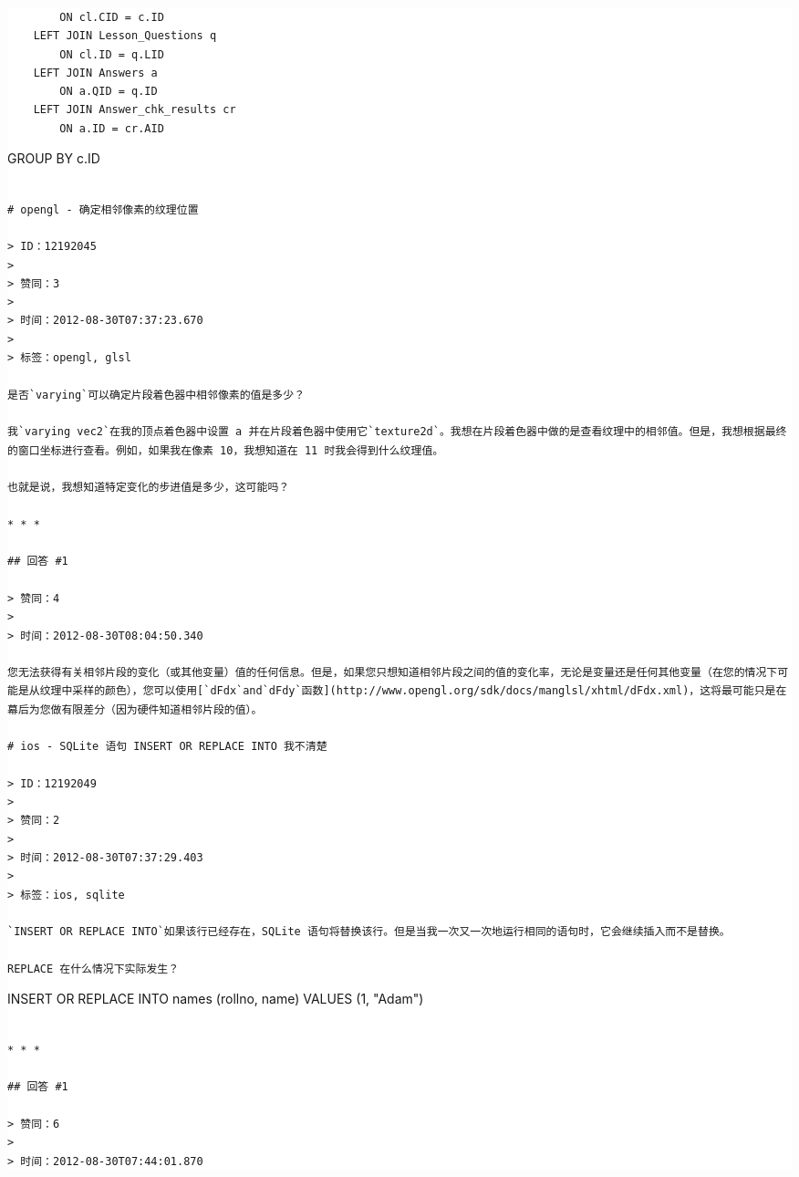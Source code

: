             ON cl.CID = c.ID
        LEFT JOIN Lesson_Questions q
            ON cl.ID = q.LID
        LEFT JOIN Answers a         
            ON a.QID = q.ID             
        LEFT JOIN Answer_chk_results cr
            ON a.ID = cr.AID
GROUP BY c.ID 
```

# opengl - 确定相邻像素的纹理位置

> ID：12192045
> 
> 赞同：3
> 
> 时间：2012-08-30T07:37:23.670
> 
> 标签：opengl, glsl

是否`varying`可以确定片段着色器中相邻像素的值是多少？

我`varying vec2`在我的顶点着色器中设置 a 并在片段着色器中使用它`texture2d`。我想在片段着色器中做的是查看纹理中的相邻值。但是，我想根据最终的窗口坐标进行查看。例如，如果我在像素 10，我想知道在 11 时我会得到什么纹理值。

也就是说，我想知道特定变化的步进值是多少，这可能吗？

* * *

## 回答 #1

> 赞同：4
> 
> 时间：2012-08-30T08:04:50.340

您无法获得有关相邻片段的变化（或其他变量）值的任何信息。但是，如果您只想知道相邻片段之间的值的变化率，无论是变量还是任何其他变量（在您的情况下可能是从纹理中采样的颜色），您可以使用[`dFdx`and`dFdy`函数](http://www.opengl.org/sdk/docs/manglsl/xhtml/dFdx.xml)，这将最可能只是在幕后为您做有限差分（因为硬件知道相邻片段的值）。

# ios - SQLite 语句 INSERT OR REPLACE INTO 我不清楚

> ID：12192049
> 
> 赞同：2
> 
> 时间：2012-08-30T07:37:29.403
> 
> 标签：ios, sqlite

`INSERT OR REPLACE INTO`如果该行已经存在，SQLite 语句将替换该行。但是当我一次又一次地运行相同的语句时，它会继续插入而不是替换。

REPLACE 在什么情况下实际发生？

```
INSERT OR REPLACE INTO names (rollno, name) VALUES (1, "Adam") 
```

* * *

## 回答 #1

> 赞同：6
> 
> 时间：2012-08-30T07:44:01.870

```